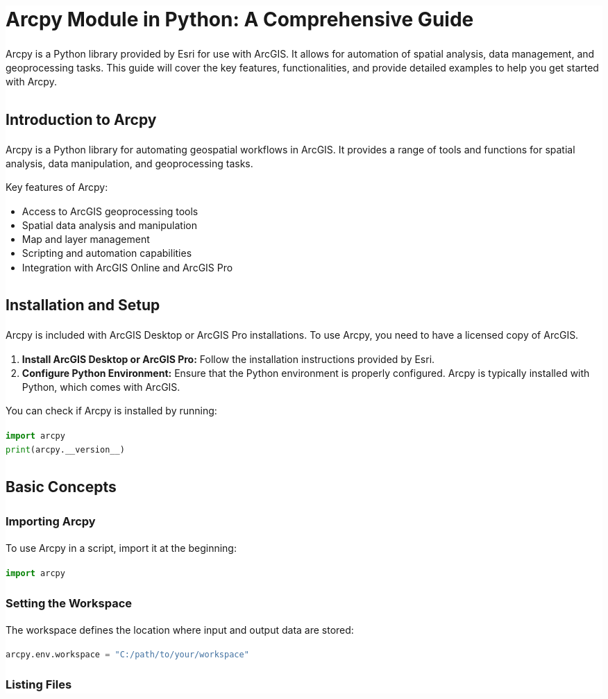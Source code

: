 # Arcpy Module in Python: A Comprehensive Guide

Arcpy is a Python library provided by Esri for use with ArcGIS. It allows for automation of spatial analysis, data management, and geoprocessing tasks. This guide will cover the key features, functionalities, and provide detailed examples to help you get started with Arcpy.

## Introduction to Arcpy

Arcpy is a Python library for automating geospatial workflows in ArcGIS. It provides a range of tools and functions for spatial analysis, data manipulation, and geoprocessing tasks.

Key features of Arcpy:
- Access to ArcGIS geoprocessing tools
- Spatial data analysis and manipulation
- Map and layer management
- Scripting and automation capabilities
- Integration with ArcGIS Online and ArcGIS Pro

## Installation and Setup

Arcpy is included with ArcGIS Desktop or ArcGIS Pro installations. To use Arcpy, you need to have a licensed copy of ArcGIS.

1. **Install ArcGIS Desktop or ArcGIS Pro:** Follow the installation instructions provided by Esri.
2. **Configure Python Environment:** Ensure that the Python environment is properly configured. Arcpy is typically installed with Python, which comes with ArcGIS.

You can check if Arcpy is installed by running:

```python
import arcpy
print(arcpy.__version__)
```

## Basic Concepts

### Importing Arcpy

To use Arcpy in a script, import it at the beginning:

```python
import arcpy
```

### Setting the Workspace

The workspace defines the location where input and output data are stored:

```python
arcpy.env.workspace = "C:/path/to/your/workspace"
```

### Listing Files
